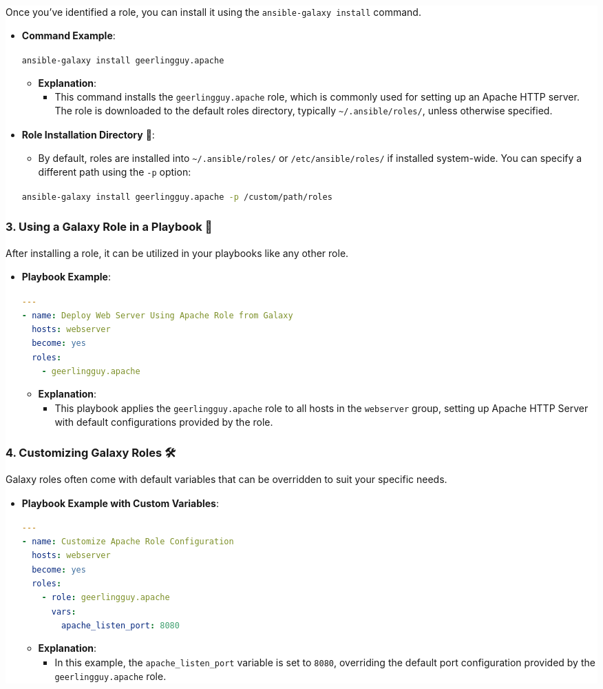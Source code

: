 Once you’ve identified a role, you can install it using the `ansible-galaxy install` command.

- **Command Example**:

  ```bash
  ansible-galaxy install geerlingguy.apache
  ```

  - **Explanation**:
    - This command installs the `geerlingguy.apache` role, which is commonly used for setting up an Apache HTTP server. The role is downloaded to the default roles directory, typically `~/.ansible/roles/`, unless otherwise specified.

- **Role Installation Directory** 📂:
  - By default, roles are installed into `~/.ansible/roles/` or `/etc/ansible/roles/` if installed system-wide. You can specify a different path using the `-p` option:
  
  ```bash
  ansible-galaxy install geerlingguy.apache -p /custom/path/roles
  ```

### **3. Using a Galaxy Role in a Playbook** 📝

After installing a role, it can be utilized in your playbooks like any other role.

- **Playbook Example**:

  ```yaml
  ---
  - name: Deploy Web Server Using Apache Role from Galaxy
    hosts: webserver
    become: yes
    roles:
      - geerlingguy.apache
  ```

  - **Explanation**:
    - This playbook applies the `geerlingguy.apache` role to all hosts in the `webserver` group, setting up Apache HTTP Server with default configurations provided by the role.

### **4. Customizing Galaxy Roles** 🛠️

Galaxy roles often come with default variables that can be overridden to suit your specific needs.

- **Playbook Example with Custom Variables**:

  ```yaml
  ---
  - name: Customize Apache Role Configuration
    hosts: webserver
    become: yes
    roles:
      - role: geerlingguy.apache
        vars:
          apache_listen_port: 8080
  ```

  - **Explanation**:
    - In this example, the `apache_listen_port` variable is set to `8080`, overriding the default port configuration provided by the `geerlingguy.apache` role.
